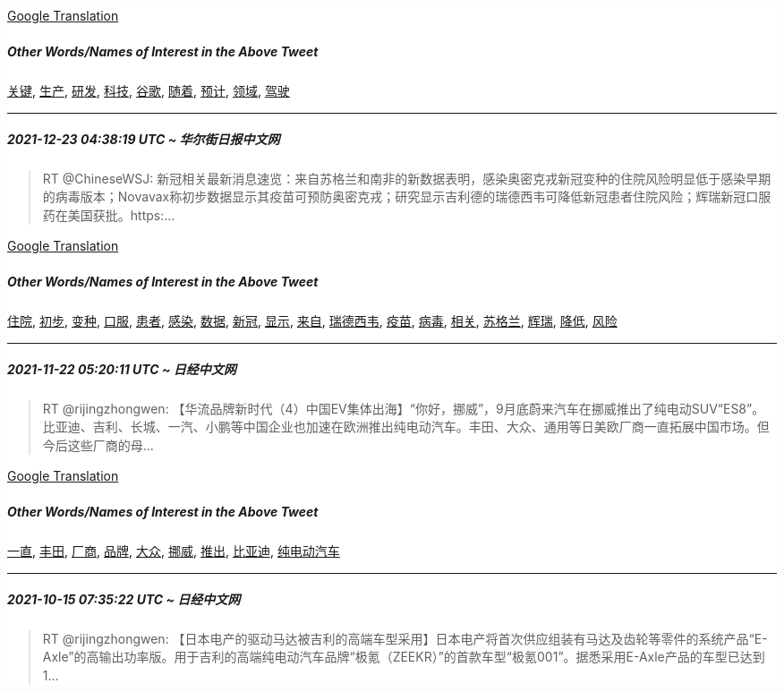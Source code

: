[Google Translation](https://translate.google.com/?hi=en&tab=TT&sl=zh-CN&tl=en&op=translate&text=RT+%40dw_chinese%3A+%E4%B8%AD%E5%9B%BD%E5%90%89%E5%88%A9%E6%B1%BD%E8%BD%A6%E4%B8%8E%E8%B0%B7%E6%AD%8C%E6%AF%8D%E5%85%AC%E5%8F%B8%E6%97%97%E4%B8%8B%E7%9A%84Waymo%E5%AE%A3%E5%B8%83%E5%90%88%E4%BD%9C%EF%BC%8C%E9%A2%84%E8%AE%A1%E5%9C%A8%E6%9C%AA%E6%9D%A5%E5%87%A0%E5%B9%B4%E5%86%85%E7%A0%94%E5%8F%91%E7%94%9F%E4%BA%A7%E6%97%A0%E4%BA%BA%E9%A9%BE%E9%A9%B6%E7%94%B5%E5%8A%A8%E5%87%BA%E7%A7%9F%E8%BD%A6%EF%BC%8C%E5%B9%B6%E6%89%93%E5%85%A5%E7%BE%8E%E5%9B%BD%E5%B8%82%E5%9C%BA%E3%80%82%E9%9A%8F%E7%9D%80%E7%94%B5%E5%8A%A8%E8%BD%A6%E6%88%90%E4%B8%BA%E7%BB%BF%E8%83%BD%E6%97%B6%E4%BB%A3%E7%9A%84%E5%85%B3%E9%94%AE%E7%A7%91%E6%8A%80%EF%BC%8C%E7%BE%8E%E4%B8%AD%E5%9C%A8%E8%AF%A5%E9%A2%86%E5%9F%9F%E5%BD%A2%E6%88%90%E4%BA%86%E5%A4%8D%E6%9D%82%E7%9A%84%E7%AB%9E%E5%90%88%E5%85%B3%E7%B3%BB%E3%80%82https%3A%2F%2Ft.co%2FU3TKV3mjjc)
##### Other Words/Names of Interest in the Above Tweet
[关键](关键.md), [生产](生产.md), [研发](研发.md), [科技](科技.md), [谷歌](谷歌.md), [随着](随着.md), [预计](预计.md), [领域](领域.md), [驾驶](驾驶.md)
___
##### 2021-12-23 04:38:19 UTC ~ 华尔街日报中文网
> RT @ChineseWSJ: 新冠相关最新消息速览：来自苏格兰和南非的新数据表明，感染奥密克戎新冠变种的住院风险明显低于感染早期的病毒版本；Novavax称初步数据显示其疫苗可预防奥密克戎；研究显示吉利德的瑞德西韦可降低新冠患者住院风险；辉瑞新冠口服药在美国获批。https:…

[Google Translation](https://translate.google.com/?hi=en&tab=TT&sl=zh-CN&tl=en&op=translate&text=RT+%40ChineseWSJ%3A+%E6%96%B0%E5%86%A0%E7%9B%B8%E5%85%B3%E6%9C%80%E6%96%B0%E6%B6%88%E6%81%AF%E9%80%9F%E8%A7%88%EF%BC%9A%E6%9D%A5%E8%87%AA%E8%8B%8F%E6%A0%BC%E5%85%B0%E5%92%8C%E5%8D%97%E9%9D%9E%E7%9A%84%E6%96%B0%E6%95%B0%E6%8D%AE%E8%A1%A8%E6%98%8E%EF%BC%8C%E6%84%9F%E6%9F%93%E5%A5%A5%E5%AF%86%E5%85%8B%E6%88%8E%E6%96%B0%E5%86%A0%E5%8F%98%E7%A7%8D%E7%9A%84%E4%BD%8F%E9%99%A2%E9%A3%8E%E9%99%A9%E6%98%8E%E6%98%BE%E4%BD%8E%E4%BA%8E%E6%84%9F%E6%9F%93%E6%97%A9%E6%9C%9F%E7%9A%84%E7%97%85%E6%AF%92%E7%89%88%E6%9C%AC%EF%BC%9BNovavax%E7%A7%B0%E5%88%9D%E6%AD%A5%E6%95%B0%E6%8D%AE%E6%98%BE%E7%A4%BA%E5%85%B6%E7%96%AB%E8%8B%97%E5%8F%AF%E9%A2%84%E9%98%B2%E5%A5%A5%E5%AF%86%E5%85%8B%E6%88%8E%EF%BC%9B%E7%A0%94%E7%A9%B6%E6%98%BE%E7%A4%BA%E5%90%89%E5%88%A9%E5%BE%B7%E7%9A%84%E7%91%9E%E5%BE%B7%E8%A5%BF%E9%9F%A6%E5%8F%AF%E9%99%8D%E4%BD%8E%E6%96%B0%E5%86%A0%E6%82%A3%E8%80%85%E4%BD%8F%E9%99%A2%E9%A3%8E%E9%99%A9%EF%BC%9B%E8%BE%89%E7%91%9E%E6%96%B0%E5%86%A0%E5%8F%A3%E6%9C%8D%E8%8D%AF%E5%9C%A8%E7%BE%8E%E5%9B%BD%E8%8E%B7%E6%89%B9%E3%80%82https%3A%E2%80%A6)
##### Other Words/Names of Interest in the Above Tweet
[住院](住院.md), [初步](初步.md), [变种](变种.md), [口服](口服.md), [患者](患者.md), [感染](感染.md), [数据](数据.md), [新冠](新冠.md), [显示](显示.md), [来自](来自.md), [瑞德西韦](瑞德西韦.md), [疫苗](疫苗.md), [病毒](病毒.md), [相关](相关.md), [苏格兰](苏格兰.md), [辉瑞](辉瑞.md), [降低](降低.md), [风险](风险.md)
___
##### 2021-11-22 05:20:11 UTC ~ 日经中文网
> RT @rijingzhongwen: 【华流品牌新时代（4）中国EV集体出海】“你好，挪威”，9月底蔚来汽车在挪威推出了纯电动SUV“ES8”。比亚迪、吉利、长城、一汽、小鹏等中国企业也加速在欧洲推出纯电动汽车。丰田、大众、通用等日美欧厂商一直拓展中国市场。但今后这些厂商的母…

[Google Translation](https://translate.google.com/?hi=en&tab=TT&sl=zh-CN&tl=en&op=translate&text=RT+%40rijingzhongwen%3A+%E3%80%90%E5%8D%8E%E6%B5%81%E5%93%81%E7%89%8C%E6%96%B0%E6%97%B6%E4%BB%A3%EF%BC%884%EF%BC%89%E4%B8%AD%E5%9B%BDEV%E9%9B%86%E4%BD%93%E5%87%BA%E6%B5%B7%E3%80%91%E2%80%9C%E4%BD%A0%E5%A5%BD%EF%BC%8C%E6%8C%AA%E5%A8%81%E2%80%9D%EF%BC%8C9%E6%9C%88%E5%BA%95%E8%94%9A%E6%9D%A5%E6%B1%BD%E8%BD%A6%E5%9C%A8%E6%8C%AA%E5%A8%81%E6%8E%A8%E5%87%BA%E4%BA%86%E7%BA%AF%E7%94%B5%E5%8A%A8SUV%E2%80%9CES8%E2%80%9D%E3%80%82%E6%AF%94%E4%BA%9A%E8%BF%AA%E3%80%81%E5%90%89%E5%88%A9%E3%80%81%E9%95%BF%E5%9F%8E%E3%80%81%E4%B8%80%E6%B1%BD%E3%80%81%E5%B0%8F%E9%B9%8F%E7%AD%89%E4%B8%AD%E5%9B%BD%E4%BC%81%E4%B8%9A%E4%B9%9F%E5%8A%A0%E9%80%9F%E5%9C%A8%E6%AC%A7%E6%B4%B2%E6%8E%A8%E5%87%BA%E7%BA%AF%E7%94%B5%E5%8A%A8%E6%B1%BD%E8%BD%A6%E3%80%82%E4%B8%B0%E7%94%B0%E3%80%81%E5%A4%A7%E4%BC%97%E3%80%81%E9%80%9A%E7%94%A8%E7%AD%89%E6%97%A5%E7%BE%8E%E6%AC%A7%E5%8E%82%E5%95%86%E4%B8%80%E7%9B%B4%E6%8B%93%E5%B1%95%E4%B8%AD%E5%9B%BD%E5%B8%82%E5%9C%BA%E3%80%82%E4%BD%86%E4%BB%8A%E5%90%8E%E8%BF%99%E4%BA%9B%E5%8E%82%E5%95%86%E7%9A%84%E6%AF%8D%E2%80%A6)
##### Other Words/Names of Interest in the Above Tweet
[一直](一直.md), [丰田](丰田.md), [厂商](厂商.md), [品牌](品牌.md), [大众](大众.md), [挪威](挪威.md), [推出](推出.md), [比亚迪](比亚迪.md), [纯电动汽车](纯电动汽车.md)
___
##### 2021-10-15 07:35:22 UTC ~ 日经中文网
> RT @rijingzhongwen: 【日本电产的驱动马达被吉利的高端车型采用】日本电产将首次供应组装有马达及齿轮等零件的系统产品“E-Axle”的高输出功率版。用于吉利的高端纯电动汽车品牌“极氪（ZEEKR）”的首款车型“极氪001”。据悉采用E-Axle产品的车型已达到1…
